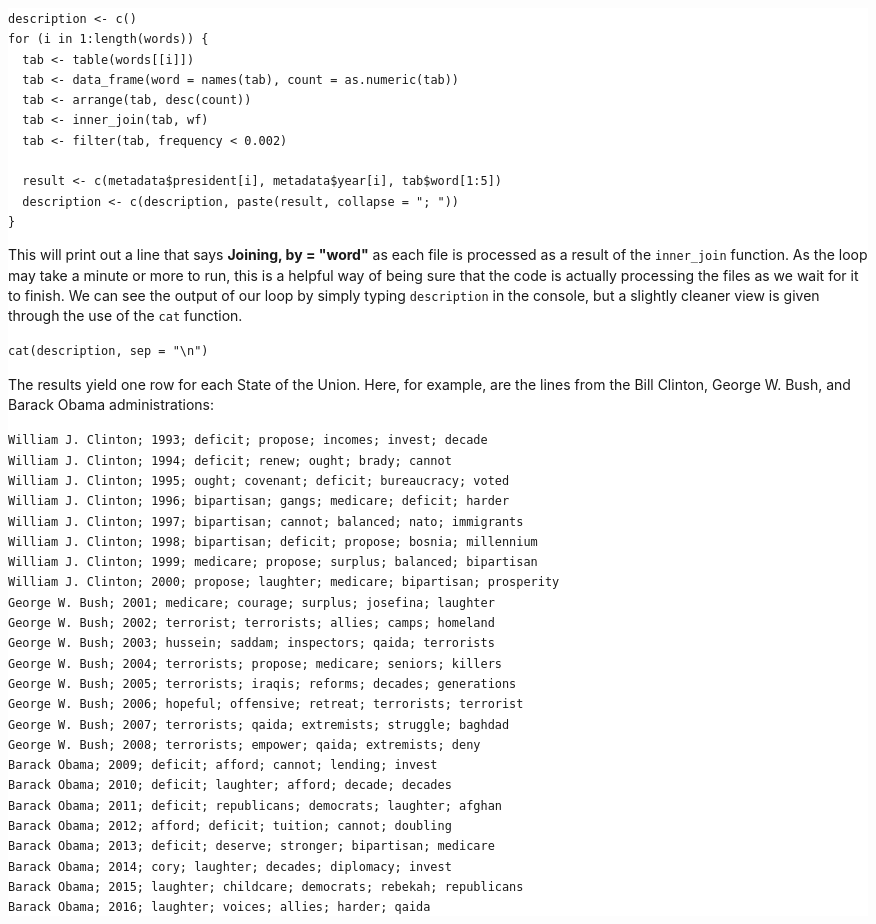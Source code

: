 ```{r}
description <- c()
for (i in 1:length(words)) {
  tab <- table(words[[i]])
  tab <- data_frame(word = names(tab), count = as.numeric(tab))
  tab <- arrange(tab, desc(count))
  tab <- inner_join(tab, wf)
  tab <- filter(tab, frequency < 0.002)

  result <- c(metadata$president[i], metadata$year[i], tab$word[1:5])
  description <- c(description, paste(result, collapse = "; "))
}
```

This will print out a line that says **Joining, by = "word"** as each file is processed as a result of the `inner_join` function. As the loop may take a minute or more to run, this is a helpful way of being sure that the code is actually processing the files as we wait for it to finish. We can see the output of our loop by simply typing `description` in the console, but a slightly cleaner view is given through the use of the `cat` function.

```{r}
cat(description, sep = "\n")
```

The results yield one row for each State of the Union. Here, for example, are the lines from the Bill Clinton, George W. Bush, and Barack Obama administrations:

```
William J. Clinton; 1993; deficit; propose; incomes; invest; decade
William J. Clinton; 1994; deficit; renew; ought; brady; cannot
William J. Clinton; 1995; ought; covenant; deficit; bureaucracy; voted
William J. Clinton; 1996; bipartisan; gangs; medicare; deficit; harder
William J. Clinton; 1997; bipartisan; cannot; balanced; nato; immigrants
William J. Clinton; 1998; bipartisan; deficit; propose; bosnia; millennium
William J. Clinton; 1999; medicare; propose; surplus; balanced; bipartisan
William J. Clinton; 2000; propose; laughter; medicare; bipartisan; prosperity
George W. Bush; 2001; medicare; courage; surplus; josefina; laughter
George W. Bush; 2002; terrorist; terrorists; allies; camps; homeland
George W. Bush; 2003; hussein; saddam; inspectors; qaida; terrorists
George W. Bush; 2004; terrorists; propose; medicare; seniors; killers
George W. Bush; 2005; terrorists; iraqis; reforms; decades; generations
George W. Bush; 2006; hopeful; offensive; retreat; terrorists; terrorist
George W. Bush; 2007; terrorists; qaida; extremists; struggle; baghdad
George W. Bush; 2008; terrorists; empower; qaida; extremists; deny
Barack Obama; 2009; deficit; afford; cannot; lending; invest
Barack Obama; 2010; deficit; laughter; afford; decade; decades
Barack Obama; 2011; deficit; republicans; democrats; laughter; afghan
Barack Obama; 2012; afford; deficit; tuition; cannot; doubling
Barack Obama; 2013; deficit; deserve; stronger; bipartisan; medicare
Barack Obama; 2014; cory; laughter; decades; diplomacy; invest
Barack Obama; 2015; laughter; childcare; democrats; rebekah; republicans
Barack Obama; 2016; laughter; voices; allies; harder; qaida
```


[^1]: Taryn Dewar, "R Basics with Tabular Data," Programming Historian (05 September 2016), [http://programminghistorian.org/lessons/r-basics-with-tabular-data](http://programminghistorian.org/lessons/r-basics-with-tabular-data).
[^2]: Our corpus has 236 State of the Union addresses. Depending on exactly what is counted, this number can be slightly higher or lower.
[^3]: All Presidential State of the Union Addresses were downloaded from The American Presidency Project at the University of California Santa Barbara. (Accessed 2016-11-11) [http://www.presidency.ucsb.edu/sou.php](http://www.presidency.ucsb.edu/sou.php).
[^4]: Peter Norvig. "Google Web Trillion Word Corpus". (Accessed 2016-11-11) [http://norvig.com/ngrams/](http://norvig.com/ngrams/).
[^5]: This does happen for a few written State of the Union addresses, where a long bulleted list gets parsed into one very long sentence.
[^6]: Taylor Arnold. "cleanNLP: A Tidy Data Model for Natural Language Processing". R Package, Version 0.24. [https://cran.r-project.org/web/packages/cleanNLP/index.html](https://cran.r-project.org/web/packages/cleanNLP/index.html)
[^7]: See for example, the author's text: Taylor Arnold and Lauren Tilton. *Humanities Data in R: Exploring Networks, Geospatial Data, Images, and Text*. Springer, 2015.
[^8]: Hadley Wickham. "tidyverse: Easily Install and Load 'Tidyverse' Packages". R Package, Version 1.1.1. [https://cran.r-project.org/web/packages/tidyverse/index.html](https://cran.r-project.org/web/packages/tidyverse/index.html)
[^9]: Lincoln Mullen and Dmitriy Selivanov. "tokenizers: A Consistent Interface to Tokenize Natural Language Text Convert". R Package, Version 0.1.4. [https://cran.r-project.org/web/packages/tokenizers/index.html](https://cran.r-project.org/web/packages/tokenizers/index.html)
[^10]: David Mimno. "mallet: A wrapper around the Java machine learning tool MALLET". R Package, Version 1.0. [https://cran.r-project.org/web/packages/mallet/index.html](https://cran.r-project.org/web/packages/mallet/index.html)
[^11]: Bettina Grün and Kurt Hornik. "https://cran.r-project.org/web/packages/topicmodels/index.html". R Package, Version 0.2-4. [https://cran.r-project.org/web/packages/topicmodels/index.html](https://cran.r-project.org/web/packages/topicmodels/index.html)